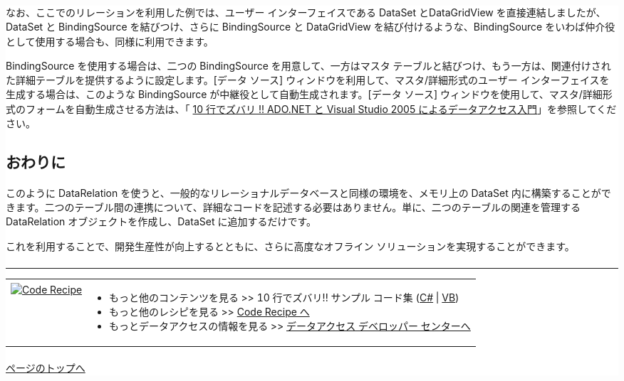 <p>なお、ここでのリレーションを利用した例では、ユーザー インターフェイスである DataSet とDataGridView を直接連結しましたが、DataSet と BindingSource を結びつけ、さらに BindingSource と DataGridView を結び付けるような、BindingSource をいわば仲介役として使用する場合も、同様に利用できます。</p>
<p>BindingSource を使用する場合は、二つの BindingSource を用意して、一方はマスタ テーブルと結びつけ、もう一方は、関連付けされた詳細テーブルを提供するように設定します。[データ ソース] ウィンドウを利用して、マスタ/詳細形式のユーザー インターフェイスを生成する場合は、このような BindingSource が中継役として自動生成されます。[データ ソース] ウィンドウを使用して、マスタ/詳細形式のフォームを自動生成させる方法は、「
<a href="http://msdn.microsoft.com/ja-jp/netframework/e513b1a7-ae12-4f2c-ac6d-8b761a2e13ec">
10 行でズバリ !! ADO.NET と Visual Studio 2005 によるデータアクセス入門</a>」を参照してください。</p>
<h2 id="conclusion">おわりに</h2>
<p>このように DataRelation を使うと、一般的なリレーショナルデータベースと同様の環境を、メモリ上の DataSet 内に構築することができます。二つのテーブル間の連携について、詳細なコードを記述する必要はありません。単に、二つのテーブルの関連を管理する DataRelation オブジェクトを作成し、DataSet に追加するだけです。</p>
<p>これを利用することで、開発生産性が向上するとともに、さらに高度なオフライン ソリューションを実現することができます。</p>
<hr style="clear:both; margin-bottom:8px; margin-top:20px">
<table>
<tbody>
<tr>
<td><a href="http://msdn.microsoft.com/ja-jp/samplecode.recipe"><img title="Code Recipe" src="-ff950935.coderecipe_180x70%28ja-jp,msdn.10%29.jpg" border="0" alt="Code Recipe" width="180" height="70" style="margin-top:3px"></a></td>
<td>
<ul>
<li>もっと他のコンテンツを見る &gt;&gt; 10 行でズバリ!! サンプル コード集 (<a href="http://msdn.microsoft.com/ja-jp/netframework/ee708289" target="_blank">C#</a> |
<a href="http://msdn.microsoft.com/ja-jp/netframework/ee708290" target="_blank">VB</a>)
</li><li>もっと他のレシピを見る &gt;&gt; <a href="http://msdn.microsoft.com/ja-jp/samplecode.recipe">
Code Recipe へ</a> </li><li>もっとデータアクセスの情報を見る &gt;&gt; <a href="http://msdn.microsoft.com/ja-jp/data/" target="_blank">
データアクセス デベロッパー センターへ</a> </li></ul>
</td>
</tr>
</tbody>
</table>
</div>
<p style="margin-top:20px"><a href="#top"><img src="-top.gif" border="0" alt="">ページのトップへ</a></p>
</div>
